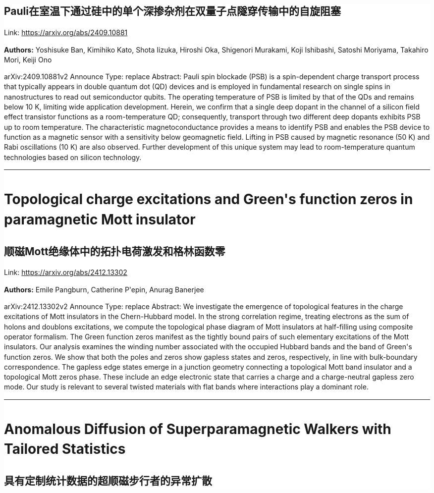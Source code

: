 ## Pauli在室温下通过硅中的单个深掺杂剂在双量子点隧穿传输中的自旋阻塞

Link: https://arxiv.org/abs/2409.10881

**Authors:** Yoshisuke Ban, Kimihiko Kato, Shota Iizuka, Hiroshi Oka, Shigenori Murakami, Koji Ishibashi, Satoshi Moriyama, Takahiro Mori, Keiji Ono

arXiv:2409.10881v2 Announce Type: replace 
Abstract: Pauli spin blockade (PSB) is a spin-dependent charge transport process that typically appears in double quantum dot (QD) devices and is employed in fundamental research on single spins in nanostructures to read out semiconductor qubits. The operating temperature of PSB is limited by that of the QDs and remains below 10 K, limiting wide application development. Herein, we confirm that a single deep dopant in the channel of a silicon field effect transistor functions as a room-temperature QD; consequently, transport through two different deep dopants exhibits PSB up to room temperature. The characteristic magnetoconductance provides a means to identify PSB and enables the PSB device to function as a magnetic sensor with a sensitivity below geomagnetic field. Lifting in PSB caused by magnetic resonance (50 K) and Rabi oscillations (10 K) are also observed. Further development of this unique system may lead to room-temperature quantum technologies based on silicon technology.


---
# Topological charge excitations and Green's function zeros in paramagnetic Mott insulator

## 顺磁Mott绝缘体中的拓扑电荷激发和格林函数零

Link: https://arxiv.org/abs/2412.13302

**Authors:** Emile Pangburn, Catherine P\'epin, Anurag Banerjee

arXiv:2412.13302v2 Announce Type: replace 
Abstract: We investigate the emergence of topological features in the charge excitations of Mott insulators in the Chern-Hubbard model. In the strong correlation regime, treating electrons as the sum of holons and doublons excitations, we compute the topological phase diagram of Mott insulators at half-filling using composite operator formalism. The Green function zeros manifest as the tightly bound pairs of such elementary excitations of the Mott insulators. Our analysis examines the winding number associated with the occupied Hubbard bands and the band of Green's function zeros. We show that both the poles and zeros show gapless states and zeros, respectively, in line with bulk-boundary correspondence. The gapless edge states emerge in a junction geometry connecting a topological Mott band insulator and a topological Mott zeros phase. These include an edge electronic state that carries a charge and a charge-neutral gapless zero mode. Our study is relevant to several twisted materials with flat bands where interactions play a dominant role.


---
# Anomalous Diffusion of Superparamagnetic Walkers with Tailored Statistics

## 具有定制统计数据的超顺磁步行者的异常扩散
